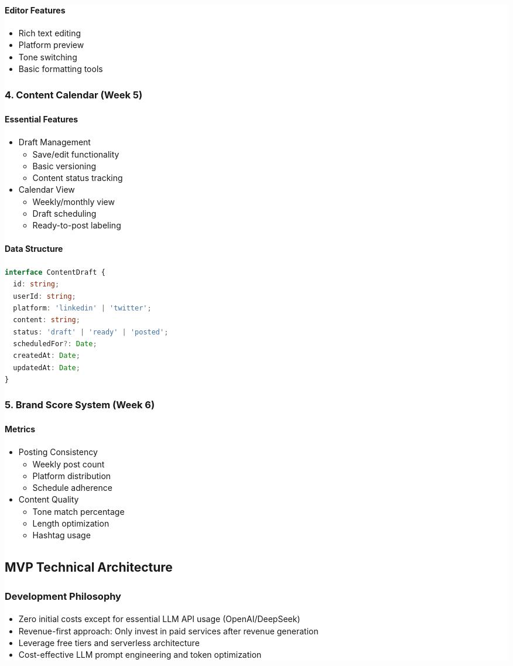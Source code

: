 #### Editor Features
- Rich text editing
- Platform preview
- Tone switching
- Basic formatting tools

### 4. Content Calendar (Week 5)
#### Essential Features
- Draft Management
  - Save/edit functionality
  - Basic versioning
  - Content status tracking
- Calendar View
  - Weekly/monthly view
  - Draft scheduling
  - Ready-to-post labeling

#### Data Structure
```typescript
interface ContentDraft {
  id: string;
  userId: string;
  platform: 'linkedin' | 'twitter';
  content: string;
  status: 'draft' | 'ready' | 'posted';
  scheduledFor?: Date;
  createdAt: Date;
  updatedAt: Date;
}
```

### 5. Brand Score System (Week 6)
#### Metrics
- Posting Consistency
  - Weekly post count
  - Platform distribution
  - Schedule adherence
- Content Quality
  - Tone match percentage
  - Length optimization
  - Hashtag usage

## MVP Technical Architecture

### Development Philosophy
- Zero initial costs except for essential LLM API usage (OpenAI/DeepSeek)
- Revenue-first approach: Only invest in paid services after revenue generation
- Leverage free tiers and serverless architecture
- Cost-effective LLM prompt engineering and token optimization
